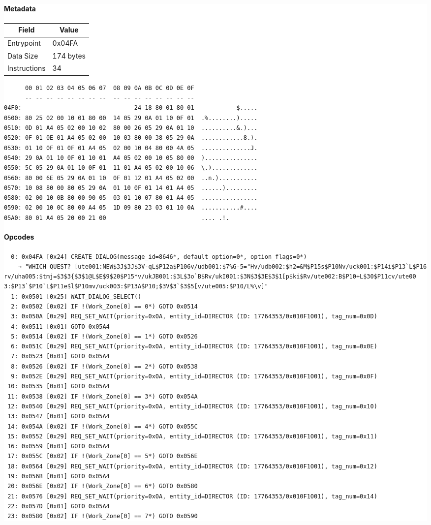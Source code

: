 #### Metadata

| Field        | Value     |
|--------------|-----------|
| Entrypoint   | 0x04FA    |
| Data Size    | 174 bytes |
| Instructions | 34        |

```
      00 01 02 03 04 05 06 07  08 09 0A 0B 0C 0D 0E 0F
      -- -- -- -- -- -- -- --  -- -- -- -- -- -- -- --
04F0:                                24 18 80 01 80 01            $.....
0500: 80 25 02 00 10 01 80 00  14 05 29 0A 01 10 0F 01  .%........).....
0510: 0D 01 A4 05 02 00 10 02  80 00 26 05 29 0A 01 10  ..........&.)...
0520: 0F 01 0E 01 A4 05 02 00  10 03 80 00 38 05 29 0A  ............8.).
0530: 01 10 0F 01 0F 01 A4 05  02 00 10 04 80 00 4A 05  ..............J.
0540: 29 0A 01 10 0F 01 10 01  A4 05 02 00 10 05 80 00  )...............
0550: 5C 05 29 0A 01 10 0F 01  11 01 A4 05 02 00 10 06  \.).............
0560: 80 00 6E 05 29 0A 01 10  0F 01 12 01 A4 05 02 00  ..n.)...........
0570: 10 08 80 00 80 05 29 0A  01 10 0F 01 14 01 A4 05  ......).........
0580: 02 00 10 0B 80 00 90 05  03 01 10 07 80 01 A4 05  ................
0590: 02 00 10 0C 80 00 A4 05  1D 09 80 23 03 01 10 0A  ...........#....
05A0: 80 01 A4 05 20 00 21 00                           .... .!.        
```

#### Opcodes

```
  0: 0x04FA [0x24] CREATE_DIALOG(message_id=8646*, default_option=0*, option_flags=0*)
    → "WHICH QUEST? [ute001:NEW$3J$3J$3V-qL$P12a$P106v/udb001:$7%G-5="Hv/udb002:$h2=&M$P15s$P10Nv/uck001:$P14i$P13`L$P16rv/uha005:$tmj=$3$3{$3$1@L$E$9$20$P15*v/ukJB001:$3L$3o`B$Rv/ukI001:$3N$3$3E$3$1[p$ki$Rv/ute002:B$P10+L$30$P11cv/ute003:$P13`$P10`L$P11e$l$P10mv/uck003:$P13A$P10;$3V$3`$3$5[v/ute005:$P10/L%\v]"
  1: 0x0501 [0x25] WAIT_DIALOG_SELECT()
  2: 0x0502 [0x02] IF !(Work_Zone[0] == 0*) GOTO 0x0514
  3: 0x050A [0x29] REQ_SET_WAIT(priority=0x0A, entity_id=DIRECTOR (ID: 17764353/0x010F1001), tag_num=0x0D)
  4: 0x0511 [0x01] GOTO 0x05A4
  5: 0x0514 [0x02] IF !(Work_Zone[0] == 1*) GOTO 0x0526
  6: 0x051C [0x29] REQ_SET_WAIT(priority=0x0A, entity_id=DIRECTOR (ID: 17764353/0x010F1001), tag_num=0x0E)
  7: 0x0523 [0x01] GOTO 0x05A4
  8: 0x0526 [0x02] IF !(Work_Zone[0] == 2*) GOTO 0x0538
  9: 0x052E [0x29] REQ_SET_WAIT(priority=0x0A, entity_id=DIRECTOR (ID: 17764353/0x010F1001), tag_num=0x0F)
 10: 0x0535 [0x01] GOTO 0x05A4
 11: 0x0538 [0x02] IF !(Work_Zone[0] == 3*) GOTO 0x054A
 12: 0x0540 [0x29] REQ_SET_WAIT(priority=0x0A, entity_id=DIRECTOR (ID: 17764353/0x010F1001), tag_num=0x10)
 13: 0x0547 [0x01] GOTO 0x05A4
 14: 0x054A [0x02] IF !(Work_Zone[0] == 4*) GOTO 0x055C
 15: 0x0552 [0x29] REQ_SET_WAIT(priority=0x0A, entity_id=DIRECTOR (ID: 17764353/0x010F1001), tag_num=0x11)
 16: 0x0559 [0x01] GOTO 0x05A4
 17: 0x055C [0x02] IF !(Work_Zone[0] == 5*) GOTO 0x056E
 18: 0x0564 [0x29] REQ_SET_WAIT(priority=0x0A, entity_id=DIRECTOR (ID: 17764353/0x010F1001), tag_num=0x12)
 19: 0x056B [0x01] GOTO 0x05A4
 20: 0x056E [0x02] IF !(Work_Zone[0] == 6*) GOTO 0x0580
 21: 0x0576 [0x29] REQ_SET_WAIT(priority=0x0A, entity_id=DIRECTOR (ID: 17764353/0x010F1001), tag_num=0x14)
 22: 0x057D [0x01] GOTO 0x05A4
 23: 0x0580 [0x02] IF !(Work_Zone[0] == 7*) GOTO 0x0590
```